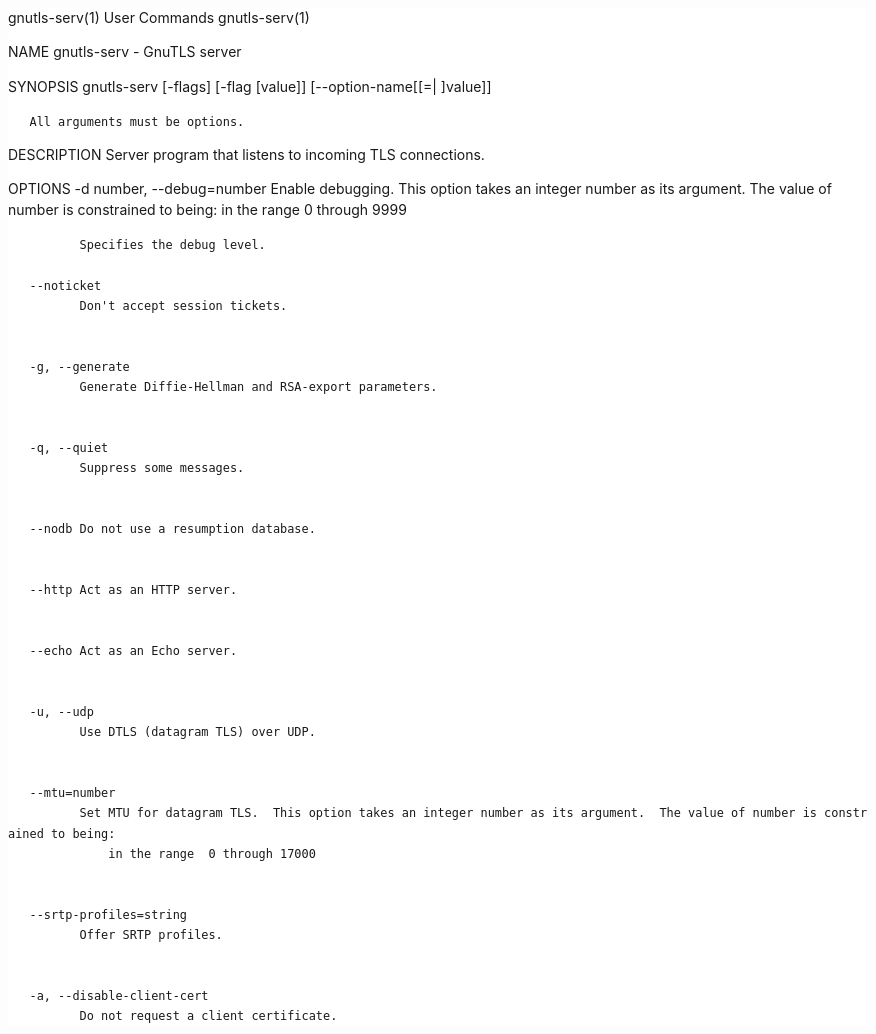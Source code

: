 gnutls-serv(1)                                                                                  User Commands                                                                                  gnutls-serv(1)



NAME
       gnutls-serv - GnuTLS server

SYNOPSIS
       gnutls-serv [-flags] [-flag [value]] [--option-name[[=| ]value]]

       All arguments must be options.


DESCRIPTION
       Server program that listens to incoming TLS connections.

OPTIONS
       -d number, --debug=number
              Enable debugging.  This option takes an integer number as its argument.  The value of number is constrained to being:
                  in the range  0 through 9999

              Specifies the debug level.

       --noticket
              Don't accept session tickets.


       -g, --generate
              Generate Diffie-Hellman and RSA-export parameters.


       -q, --quiet
              Suppress some messages.


       --nodb Do not use a resumption database.


       --http Act as an HTTP server.


       --echo Act as an Echo server.


       -u, --udp
              Use DTLS (datagram TLS) over UDP.


       --mtu=number
              Set MTU for datagram TLS.  This option takes an integer number as its argument.  The value of number is constrained to being:
                  in the range  0 through 17000


       --srtp-profiles=string
              Offer SRTP profiles.


       -a, --disable-client-cert
              Do not request a client certificate.
